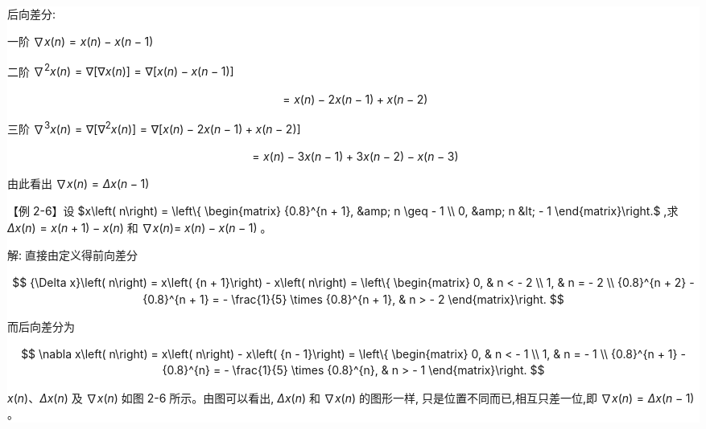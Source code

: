 后向差分:

一阶 $\nabla x\left( n\right)  = x\left( n\right)  - x\left( {n - 1}\right)$

二阶 ${\nabla }^{2}x\left( n\right)  = \nabla \left\lbrack  {\nabla x\left( n\right) }\right\rbrack   = \nabla \left\lbrack  {x\left( n\right)  - x\left( {n - 1}\right) }\right\rbrack$

$$
= x\left( n\right)  - {2x}\left( {n - 1}\right)  + x\left( {n - 2}\right)
$$

三阶 ${\nabla }^{3}x\left( n\right)  = \nabla \left\lbrack  {{\nabla }^{2}x\left( n\right) }\right\rbrack   = \nabla \left\lbrack  {x\left( n\right)  - {2x}\left( {n - 1}\right)  + x\left( {n - 2}\right) }\right\rbrack$

$$
= x\left( n\right)  - {3x}\left( {n - 1}\right)  + {3x}\left( {n - 2}\right)  - x\left( {n - 3}\right)
$$

由此看出 $\nabla x\left( n\right)  = {\Delta x}\left( {n - 1}\right)$

【例 2-6】设 $x\left( n\right)  = \left\{  \begin{matrix} {0.8}^{n + 1}, &amp; n \geq   - 1 \\  0, &amp; n &lt;  - 1 \end{matrix}\right.$ ,求 ${\Delta x}\left( n\right)  = x\left( {n + 1}\right)  - x\left( n\right)$ 和 $\nabla x\left( n\right)  =$ $x\left( n\right)  - x\left( {n - 1}\right)$ 。

解: 直接由定义得前向差分

$$
{\Delta x}\left( n\right)  = x\left( {n + 1}\right)  - x\left( n\right)  = \left\{  \begin{matrix} 0, & n <  - 2 \\  1, & n =  - 2 \\  {0.8}^{n + 2} - {0.8}^{n + 1} =  - \frac{1}{5} \times  {0.8}^{n + 1}, & n >  - 2 \end{matrix}\right.
$$

而后向差分为

$$
\nabla x\left( n\right)  = x\left( n\right)  - x\left( {n - 1}\right)  = \left\{  \begin{matrix} 0, & n <  - 1 \\  1, & n =  - 1 \\  {0.8}^{n + 1} - {0.8}^{n} =  - \frac{1}{5} \times  {0.8}^{n}, & n >  - 1 \end{matrix}\right.
$$

$x\left( n\right) \text{、}{\Delta x}\left( n\right)$ 及 $\nabla x\left( n\right)$ 如图 2-6 所示。由图可以看出, ${\Delta x}\left( n\right)$ 和 $\nabla x\left( n\right)$ 的图形一样, 只是位置不同而已,相互只差一位,即 $\nabla x\left( n\right)  = {\Delta x}\left( {n - 1}\right)$ 。
